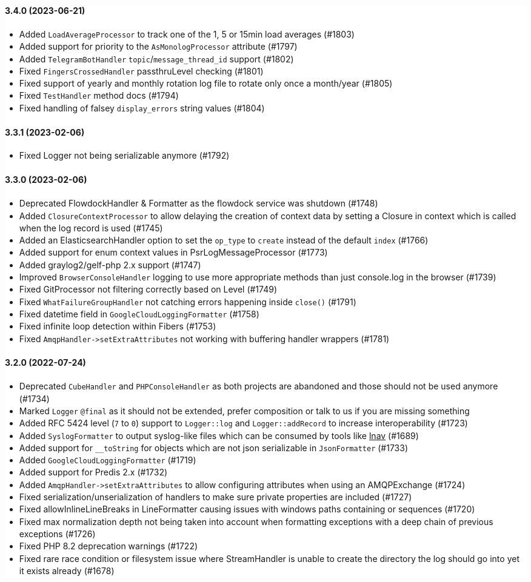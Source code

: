 #### 3.4.0 (2023-06-21)

* Added `LoadAverageProcessor` to track one of the 1, 5 or 15min load averages (#1803)
* Added support for priority to the `AsMonologProcessor` attribute (#1797)
* Added `TelegramBotHandler` `topic`/`message_thread_id` support (#1802)
* Fixed `FingersCrossedHandler` passthruLevel checking (#1801)
* Fixed support of yearly and monthly rotation log file to rotate only once a month/year (#1805)
* Fixed `TestHandler` method docs (#1794)
* Fixed handling of falsey `display_errors` string values (#1804)

#### 3.3.1 (2023-02-06)

* Fixed Logger not being serializable anymore (#1792)

#### 3.3.0 (2023-02-06)

* Deprecated FlowdockHandler & Formatter as the flowdock service was shutdown (#1748)
* Added `ClosureContextProcessor` to allow delaying the creation of context data by setting a Closure in context which is called when the log record is used (#1745)
* Added an ElasticsearchHandler option to set the `op_type` to `create` instead of the default `index` (#1766)
* Added support for enum context values in PsrLogMessageProcessor (#1773)
* Added graylog2/gelf-php 2.x support (#1747)
* Improved `BrowserConsoleHandler` logging to use more appropriate methods than just console.log in the browser (#1739)
* Fixed GitProcessor not filtering correctly based on Level (#1749)
* Fixed `WhatFailureGroupHandler` not catching errors happening inside `close()` (#1791)
* Fixed datetime field in `GoogleCloudLoggingFormatter` (#1758)
* Fixed infinite loop detection within Fibers (#1753)
* Fixed `AmqpHandler->setExtraAttributes` not working with buffering handler wrappers (#1781)

#### 3.2.0 (2022-07-24)

* Deprecated `CubeHandler` and `PHPConsoleHandler` as both projects are abandoned and those should not be used anymore (#1734)
* Marked `Logger` `@final` as it should not be extended, prefer composition or talk to us if you are missing something
* Added RFC 5424 level (`7` to `0`) support to `Logger::log` and `Logger::addRecord` to increase interoperability (#1723)
* Added `SyslogFormatter` to output syslog-like files which can be consumed by tools like [lnav](https://lnav.org/) (#1689)
* Added support for `__toString` for objects which are not json serializable in `JsonFormatter` (#1733)
* Added `GoogleCloudLoggingFormatter` (#1719)
* Added support for Predis 2.x (#1732)
* Added `AmqpHandler->setExtraAttributes` to allow configuring attributes when using an AMQPExchange (#1724)
* Fixed serialization/unserialization of handlers to make sure private properties are included (#1727)
* Fixed allowInlineLineBreaks in LineFormatter causing issues with windows paths containing  or  sequences (#1720)
* Fixed max normalization depth not being taken into account when formatting exceptions with a deep chain of previous exceptions (#1726)
* Fixed PHP 8.2 deprecation warnings (#1722)
* Fixed rare race condition or filesystem issue where StreamHandler is unable to create the directory the log should go into yet it exists already (#1678)
